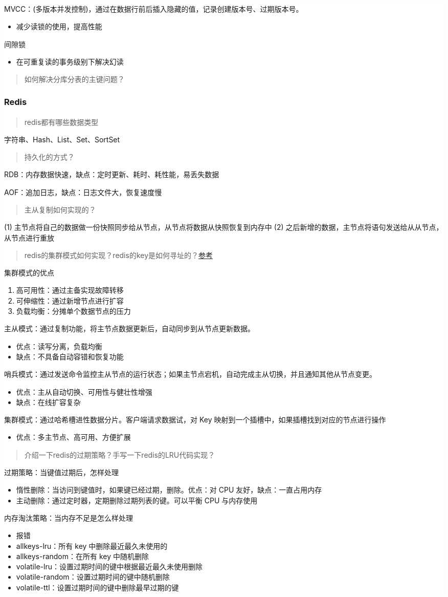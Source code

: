 MVCC：(多版本并发控制)，通过在数据行前后插入隐藏的值，记录创建版本号、过期版本号。

* 减少读锁的使用，提高性能

间隙锁

* 在可重复读的事务级别下解决幻读

> 如何解决分库分表的主键问题？

### Redis 

> redis都有哪些数据类型

字符串、Hash、List、Set、SortSet

> 持久化的方式？

RDB：内存数据快速，缺点：定时更新、耗时、耗性能，易丢失数据

AOF：追加日志，缺点：日志文件大，恢复速度慢

> 主从复制如何实现的？

(1) 主节点将自己的数据做一份快照同步给从节点，从节点将数据从快照恢复到内存中 (2) 之后新增的数据，主节点将语句发送给从从节点，从节点进行重放

> redis的集群模式如何实现？redis的key是如何寻址的？[参考](https://segmentfault.com/a/1190000022808576)

集群模式的优点

1. 高可用性：通过主备实现故障转移
2. 可伸缩性：通过新增节点进行扩容
3. 负载均衡：分摊单个数据节点的压力

主从模式：通过复制功能，将主节点数据更新后，自动同步到从节点更新数据。

* 优点：读写分离，负载均衡
* 缺点：不具备自动容错和恢复功能

哨兵模式：通过发送命令监控主从节点的运行状态；如果主节点宕机，自动完成主从切换，并且通知其他从节点变更。

* 优点：主从自动切换、可用性与健壮性增强
* 缺点：在线扩容复杂

集群模式：通过哈希槽进性数据分片。客户端请求数据试，对 Key 映射到一个插槽中，如果插槽找到对应的节点进行操作

* 优点：多主节点、高可用、方便扩展

> 介绍一下redis的过期策略？手写一下redis的LRU代码实现？

过期策略：当键值过期后，怎样处理

* 惰性删除：当访问到键值时，如果键已经过期，删除。优点：对 CPU 友好，缺点：一直占用内存
* 主动删除：通过定时器，定期删除过期列表的键。可以平衡 CPU 与内存使用

内存淘汰策略：当内存不足是怎么样处理

* 报错
* allkeys-lru：所有 key 中删除最近最久未使用的
* allkeys-random：在所有 key 中随机删除
* volatile-lru：设置过期时间的键中根据最近最久未使用删除
* volatile-random：设置过期时间的键中随机删除
* volatile-ttl：设置过期时间的键中删除最早过期的键
